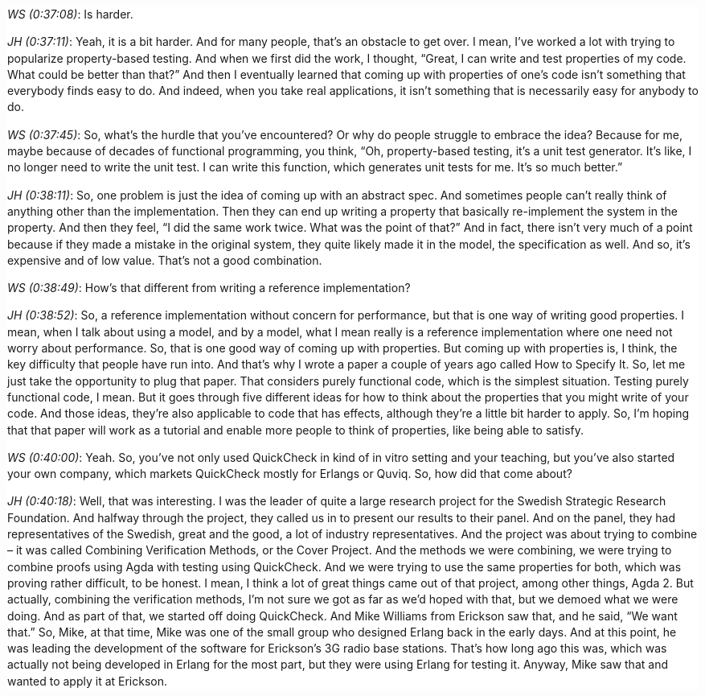 *WS (0:37:08)*: Is harder.

*JH (0:37:11)*: Yeah, it is a bit harder. And for many people, that’s an obstacle to get over. I mean, I’ve worked a lot with trying to popularize property-based testing. And when we first did the work, I thought, “Great, I can write and test properties of my code. What could be better than that?” And then I eventually learned that coming up with properties of one’s code isn’t something that everybody finds easy to do. And indeed, when you take real applications, it isn’t something that is necessarily easy for anybody to do.

*WS (0:37:45)*: So, what’s the hurdle that you’ve encountered? Or why do people struggle to embrace the idea? Because for me, maybe because of decades of functional programming, you think, “Oh, property-based testing, it’s a unit test generator. It’s like, I no longer need to write the unit test. I can write this function, which generates unit tests for me. It’s so much better.” 

*JH (0:38:11)*: So, one problem is just the idea of coming up with an abstract spec. And sometimes people can’t really think of anything other than the implementation. Then they can end up writing a property that basically re-implement the system in the property. And then they feel, “I did the same work twice. What was the point of that?” And in fact, there isn’t very much of a point because if they made a mistake in the original system, they quite likely made it in the model, the specification as well. And so, it’s expensive and of low value. That’s not a good combination.

*WS (0:38:49)*: How’s that different from writing a reference implementation?

*JH (0:38:52)*: So, a reference implementation without concern for performance, but that is one way of writing good properties. I mean, when I talk about using a model, and by a model, what I mean really is a reference implementation where one need not worry about performance. So, that is one good way of coming up with properties. But coming up with properties is, I think, the key difficulty that people have run into. And that’s why I wrote a paper a couple of years ago called How to Specify It. So, let me just take the opportunity to plug that paper. That considers purely functional code, which is the simplest situation. Testing purely functional code, I mean. But it goes through five different ideas for how to think about the properties that you might write of your code. And those ideas, they’re also applicable to code that has effects, although they’re a little bit harder to apply. So, I’m hoping that that paper will work as a tutorial and enable more people to think of properties, like being able to satisfy.

*WS (0:40:00)*: Yeah. So, you’ve not only used QuickCheck in kind of in vitro setting and your teaching, but you’ve also started your own company, which markets QuickCheck mostly for Erlangs or Quviq. So, how did that come about? 

*JH (0:40:18)*: Well, that was interesting. I was the leader of quite a large research project for the Swedish Strategic Research Foundation. And halfway through the project, they called us in to present our results to their panel. And on the panel, they had representatives of the Swedish, great and the good, a lot of industry representatives. And the project was about trying to combine – it was called Combining Verification Methods, or the Cover Project. And the methods we were combining, we were trying to combine proofs using Agda with testing using QuickCheck. And we were trying to use the same properties for both, which was proving rather difficult, to be honest. I mean, I think a lot of great things came out of that project, among other things, Agda 2. But actually, combining the verification methods, I’m not sure we got as far as we’d hoped with that, but we demoed what we were doing. And as part of that, we started off doing QuickCheck. And Mike Williams from Erickson saw that, and he said, “We want that.” So, Mike, at that time, Mike was one of the small group who designed Erlang back in the early days. And at this point, he was leading the development of the software for Erickson’s 3G radio base stations. That’s how long ago this was, which was actually not being developed in Erlang for the most part, but they were using Erlang for testing it. Anyway, Mike saw that and wanted to apply it at Erickson. 
